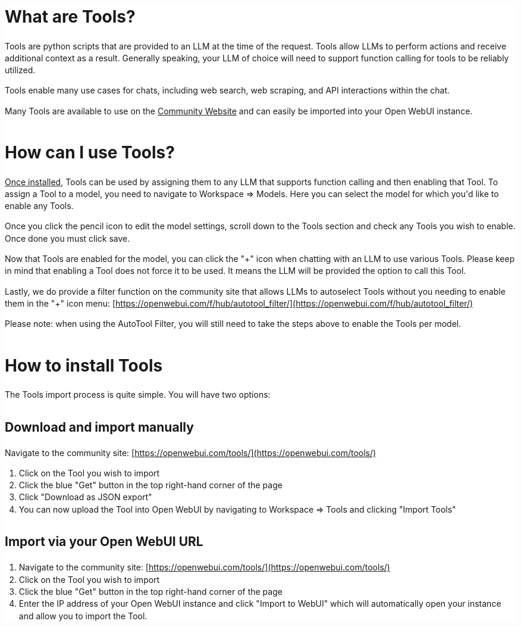 # What are Tools?

Tools are python scripts that are provided to an LLM at the time of the request. Tools allow LLMs to perform actions and receive additional context as a result. Generally speaking, your LLM of choice will need to support function calling for tools to be reliably utilized.

Tools enable many use cases for chats, including web search, web scraping, and API interactions within the chat.

Many Tools are available to use on the [Community Website](https://openwebui.com/tools) and can easily be imported into your Open WebUI instance.

# How can I use Tools?

[Once installed](#how-to-install-tools), Tools can be used by assigning them to any LLM that supports function calling and then enabling that Tool. To assign a Tool to a model, you need to navigate to Workspace => Models. Here you can select the model for which you'd like to enable any Tools.

Once you click the pencil icon to edit the model settings, scroll down to the Tools section and check any Tools you wish to enable. Once done you must click save.

Now that Tools are enabled for the model, you can click the "+" icon when chatting with an LLM to use various Tools. Please keep in mind that enabling a Tool does not force it to be used. It means the LLM will be provided the option to call this Tool.

Lastly, we do provide a filter function on the community site that allows LLMs to autoselect Tools without you needing to enable them in the "+" icon menu: [https://openwebui.com/f/hub/autotool_filter/](https://openwebui.com/f/hub/autotool_filter/)

Please note: when using the AutoTool Filter, you will still need to take the steps above to enable the Tools per model.

# How to install Tools

The Tools import process is quite simple. You will have two options:

## Download and import manually

Navigate to the community site: [https://openwebui.com/tools/](https://openwebui.com/tools/)

1. Click on the Tool you wish to import
2. Click the blue "Get" button in the top right-hand corner of the page
3. Click "Download as JSON export"
4. You can now upload the Tool into Open WebUI by navigating to Workspace => Tools and clicking "Import Tools"

## Import via your Open WebUI URL

1. Navigate to the community site: [https://openwebui.com/tools/](https://openwebui.com/tools/)
2. Click on the Tool you wish to import
3. Click the blue "Get" button in the top right-hand corner of the page
4. Enter the IP address of your Open WebUI instance and click "Import to WebUI" which will automatically open your instance and allow you to import the Tool.
